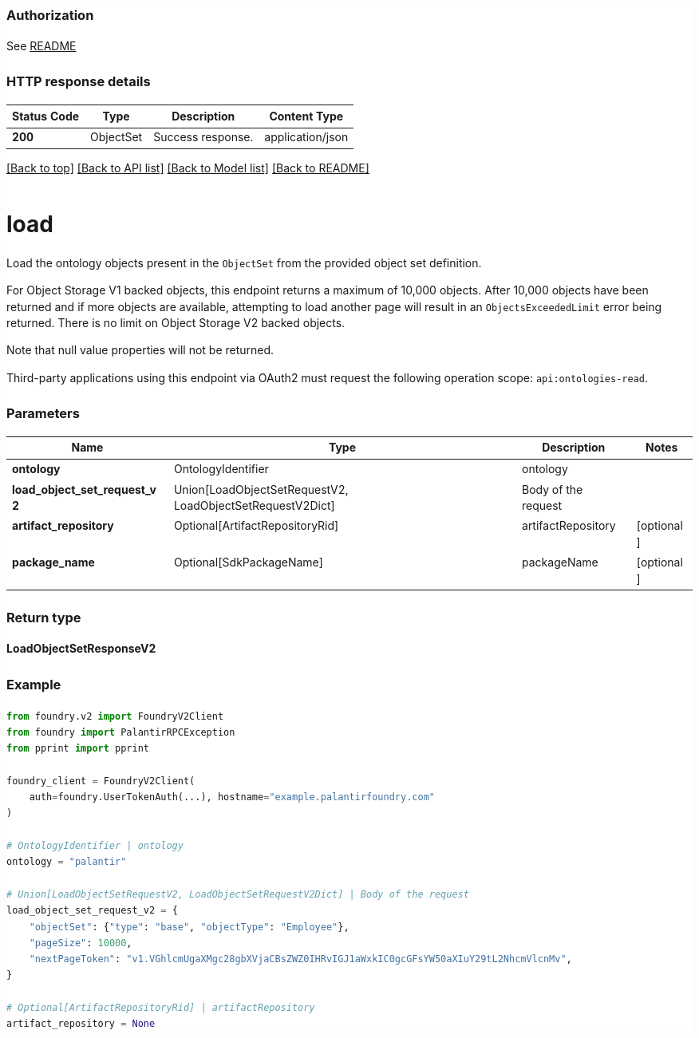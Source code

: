 


### Authorization

See [README](../../../../README.md#authorization)

### HTTP response details
| Status Code | Type        | Description | Content Type |
|-------------|-------------|-------------|------------------|
**200** | ObjectSet  | Success response. | application/json |

[[Back to top]](#) [[Back to API list]](../../../../README.md#documentation-for-api-endpoints) [[Back to Model list]](../../../../README.md#models-v2-link) [[Back to README]](../../../../README.md)

# **load**
Load the ontology objects present in the `ObjectSet` from the provided object set definition.

For Object Storage V1 backed objects, this endpoint returns a maximum of 10,000 objects. After 10,000 objects have been returned and if more objects
are available, attempting to load another page will result in an `ObjectsExceededLimit` error being returned. There is no limit on Object Storage V2 backed objects.

Note that null value properties will not be returned.

Third-party applications using this endpoint via OAuth2 must request the following operation scope: `api:ontologies-read`.


### Parameters

Name | Type | Description  | Notes |
------------- | ------------- | ------------- | ------------- |
**ontology** | OntologyIdentifier | ontology |  |
**load_object_set_request_v2** | Union[LoadObjectSetRequestV2, LoadObjectSetRequestV2Dict] | Body of the request |  |
**artifact_repository** | Optional[ArtifactRepositoryRid] | artifactRepository | [optional] |
**package_name** | Optional[SdkPackageName] | packageName | [optional] |

### Return type
**LoadObjectSetResponseV2**

### Example

```python
from foundry.v2 import FoundryV2Client
from foundry import PalantirRPCException
from pprint import pprint

foundry_client = FoundryV2Client(
    auth=foundry.UserTokenAuth(...), hostname="example.palantirfoundry.com"
)

# OntologyIdentifier | ontology
ontology = "palantir"

# Union[LoadObjectSetRequestV2, LoadObjectSetRequestV2Dict] | Body of the request
load_object_set_request_v2 = {
    "objectSet": {"type": "base", "objectType": "Employee"},
    "pageSize": 10000,
    "nextPageToken": "v1.VGhlcmUgaXMgc28gbXVjaCBsZWZ0IHRvIGJ1aWxkIC0gcGFsYW50aXIuY29tL2NhcmVlcnMv",
}

# Optional[ArtifactRepositoryRid] | artifactRepository
artifact_repository = None

```